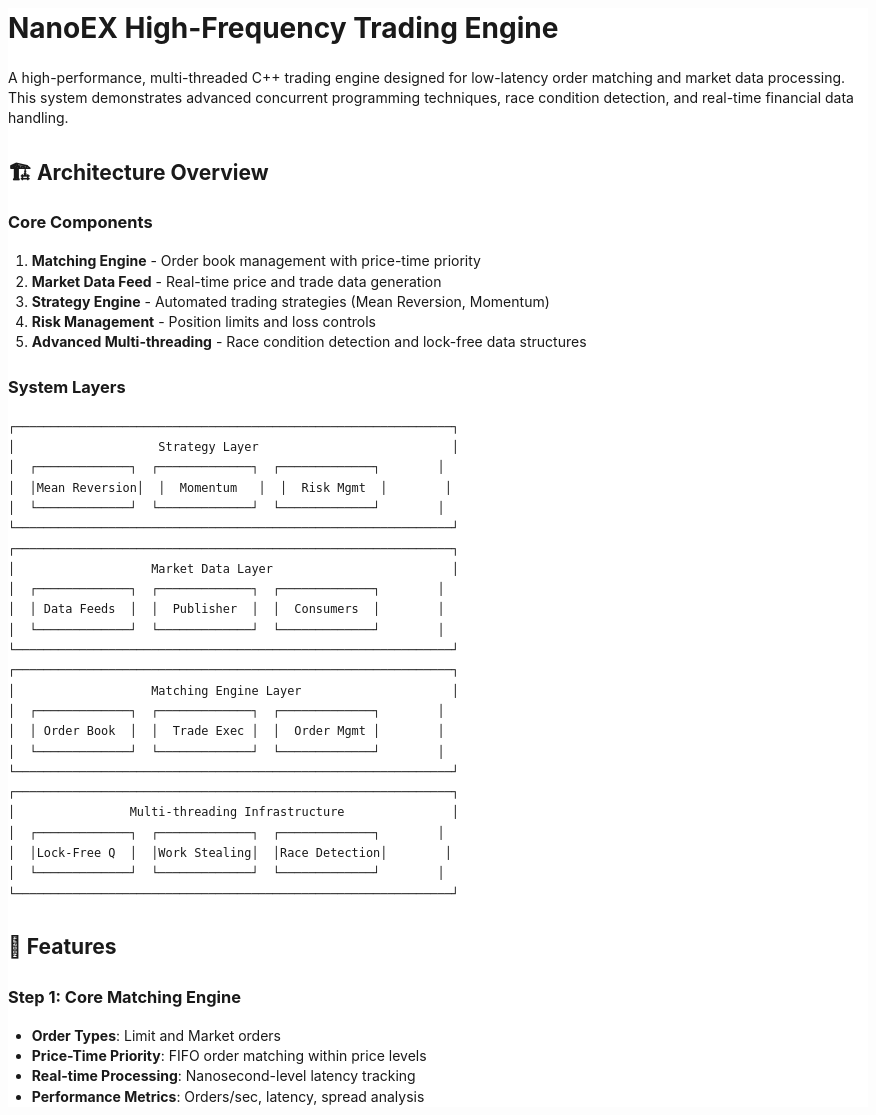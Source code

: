 # NanoEX High-Frequency Trading Engine

A high-performance, multi-threaded C++ trading engine designed for low-latency order matching and market data processing. This system demonstrates advanced concurrent programming techniques, race condition detection, and real-time financial data handling.

## 🏗️ Architecture Overview

### Core Components

1. **Matching Engine** - Order book management with price-time priority
2. **Market Data Feed** - Real-time price and trade data generation
3. **Strategy Engine** - Automated trading strategies (Mean Reversion, Momentum)
4. **Risk Management** - Position limits and loss controls
5. **Advanced Multi-threading** - Race condition detection and lock-free data structures

### System Layers

```
┌─────────────────────────────────────────────────────────────┐
│                    Strategy Layer                           │
│  ┌─────────────┐  ┌─────────────┐  ┌─────────────┐        │
│  │Mean Reversion│  │  Momentum   │  │  Risk Mgmt  │        │
│  └─────────────┘  └─────────────┘  └─────────────┘        │
└─────────────────────────────────────────────────────────────┘
┌─────────────────────────────────────────────────────────────┐
│                   Market Data Layer                         │
│  ┌─────────────┐  ┌─────────────┐  ┌─────────────┐        │
│  │ Data Feeds  │  │  Publisher  │  │  Consumers  │        │
│  └─────────────┘  └─────────────┘  └─────────────┘        │
└─────────────────────────────────────────────────────────────┘
┌─────────────────────────────────────────────────────────────┐
│                   Matching Engine Layer                     │
│  ┌─────────────┐  ┌─────────────┐  ┌─────────────┐        │
│  │ Order Book  │  │  Trade Exec │  │  Order Mgmt │        │
│  └─────────────┘  └─────────────┘  └─────────────┘        │
└─────────────────────────────────────────────────────────────┘
┌─────────────────────────────────────────────────────────────┐
│                Multi-threading Infrastructure               │
│  ┌─────────────┐  ┌─────────────┐  ┌─────────────┐        │
│  │Lock-Free Q  │  │Work Stealing│  │Race Detection│        │
│  └─────────────┘  └─────────────┘  └─────────────┘        │
└─────────────────────────────────────────────────────────────┘
```

## 🚀 Features

### Step 1: Core Matching Engine
- **Order Types**: Limit and Market orders
- **Price-Time Priority**: FIFO order matching within price levels
- **Real-time Processing**: Nanosecond-level latency tracking
- **Performance Metrics**: Orders/sec, latency, spread analysis
